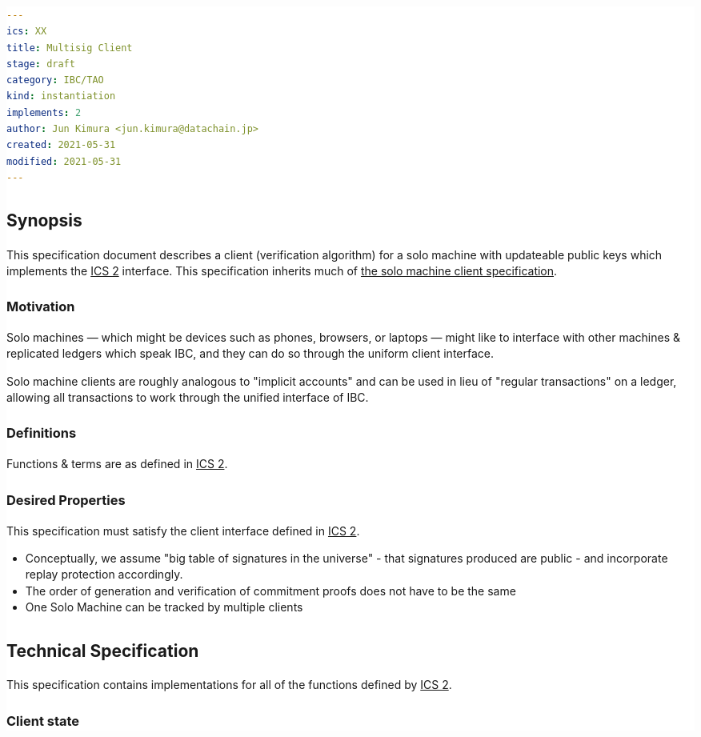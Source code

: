 ```yaml
---
ics: XX
title: Multisig Client
stage: draft
category: IBC/TAO
kind: instantiation
implements: 2
author: Jun Kimura <jun.kimura@datachain.jp>
created: 2021-05-31
modified: 2021-05-31
---
```


## Synopsis

This specification document describes a client (verification algorithm) for a solo machine with updateable public keys which implements the [ICS 2](https://github.com/cosmos/ibc/tree/master/spec/core/ics-002-client-semantics) interface. This specification inherits much of [the solo machine client specification](https://github.com/cosmos/ibc/tree/master/spec/client/ics-006-solo-machine-client).

### Motivation

Solo machines — which might be devices such as phones, browsers, or laptops — might like to interface with other machines & replicated ledgers which speak IBC, and they can do so through the uniform client interface.

Solo machine clients are roughly analogous to "implicit accounts" and can be used in lieu of "regular transactions" on a ledger, allowing all transactions to work through the unified interface of IBC.

### Definitions

Functions & terms are as defined in [ICS 2](https://github.com/cosmos/ibc/tree/master/spec/core/ics-002-client-semantics).

### Desired Properties

This specification must satisfy the client interface defined in [ICS 2](https://github.com/cosmos/ibc/tree/master/spec/core/ics-002-client-semantics).

- Conceptually, we assume "big table of signatures in the universe" - that signatures produced are public - and incorporate replay protection accordingly.
- The order of generation and verification of commitment proofs does not have to be the same
- One Solo Machine can be tracked by multiple clients

## Technical Specification

This specification contains implementations for all of the functions defined by [ICS 2](https://github.com/cosmos/ibc/tree/master/spec/core/ics-002-client-semantics).

### Client state
